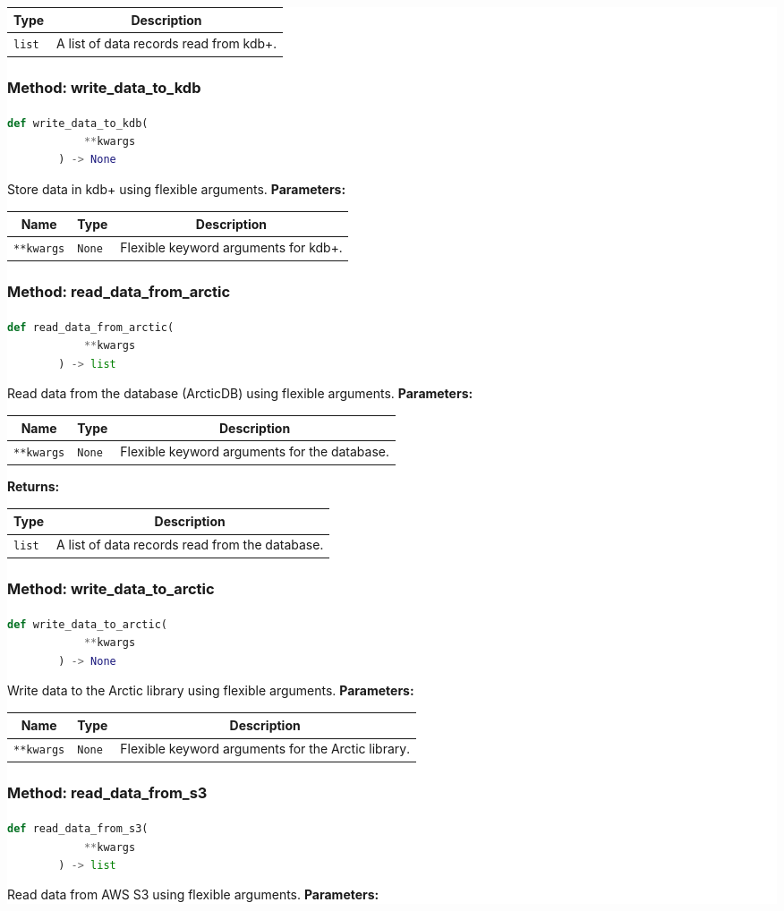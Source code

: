 | Type | Description |
|------|--------------|
| `list` | A list of data records read from kdb+. |

### **Method: write_data_to_kdb**
```python
def write_data_to_kdb(
			**kwargs
		) -> None
```
Store data in kdb+ using flexible arguments.
**Parameters:**

| Name | Type | Description |
|------|------|-------------|
| `**kwargs` | `None` | Flexible keyword arguments for kdb+. |


### **Method: read_data_from_arctic**
```python
def read_data_from_arctic(
			**kwargs
		) -> list
```
Read data from the database (ArcticDB) using flexible arguments.
**Parameters:**

| Name | Type | Description |
|------|------|-------------|
| `**kwargs` | `None` | Flexible keyword arguments for the database. |

**Returns:**

| Type | Description |
|------|--------------|
| `list` | A list of data records read from the database. |

### **Method: write_data_to_arctic**
```python
def write_data_to_arctic(
			**kwargs
		) -> None
```
Write data to the Arctic library using flexible arguments.
**Parameters:**

| Name | Type | Description |
|------|------|-------------|
| `**kwargs` | `None` | Flexible keyword arguments for the Arctic library. |


### **Method: read_data_from_s3**
```python
def read_data_from_s3(
			**kwargs
		) -> list
```
Read data from AWS S3 using flexible arguments.
**Parameters:**
